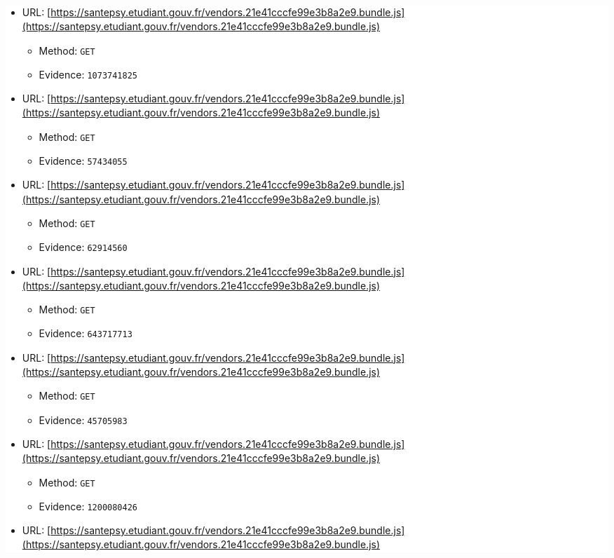 * URL: [https://santepsy.etudiant.gouv.fr/vendors.21e41cccfe99e3b8a2e9.bundle.js](https://santepsy.etudiant.gouv.fr/vendors.21e41cccfe99e3b8a2e9.bundle.js)
  
  
  * Method: `GET`
  
  
  * Evidence: `1073741825`
  
  
  
  
* URL: [https://santepsy.etudiant.gouv.fr/vendors.21e41cccfe99e3b8a2e9.bundle.js](https://santepsy.etudiant.gouv.fr/vendors.21e41cccfe99e3b8a2e9.bundle.js)
  
  
  * Method: `GET`
  
  
  * Evidence: `57434055`
  
  
  
  
* URL: [https://santepsy.etudiant.gouv.fr/vendors.21e41cccfe99e3b8a2e9.bundle.js](https://santepsy.etudiant.gouv.fr/vendors.21e41cccfe99e3b8a2e9.bundle.js)
  
  
  * Method: `GET`
  
  
  * Evidence: `62914560`
  
  
  
  
* URL: [https://santepsy.etudiant.gouv.fr/vendors.21e41cccfe99e3b8a2e9.bundle.js](https://santepsy.etudiant.gouv.fr/vendors.21e41cccfe99e3b8a2e9.bundle.js)
  
  
  * Method: `GET`
  
  
  * Evidence: `643717713`
  
  
  
  
* URL: [https://santepsy.etudiant.gouv.fr/vendors.21e41cccfe99e3b8a2e9.bundle.js](https://santepsy.etudiant.gouv.fr/vendors.21e41cccfe99e3b8a2e9.bundle.js)
  
  
  * Method: `GET`
  
  
  * Evidence: `45705983`
  
  
  
  
* URL: [https://santepsy.etudiant.gouv.fr/vendors.21e41cccfe99e3b8a2e9.bundle.js](https://santepsy.etudiant.gouv.fr/vendors.21e41cccfe99e3b8a2e9.bundle.js)
  
  
  * Method: `GET`
  
  
  * Evidence: `1200080426`
  
  
  
  
* URL: [https://santepsy.etudiant.gouv.fr/vendors.21e41cccfe99e3b8a2e9.bundle.js](https://santepsy.etudiant.gouv.fr/vendors.21e41cccfe99e3b8a2e9.bundle.js)
  